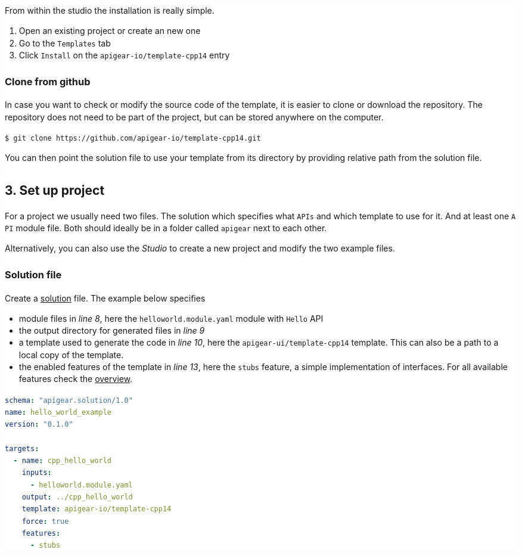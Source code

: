 From within the studio the installation is really simple.

1. Open an existing project or create an new one
2. Go to the `Templates` tab
3. Click `Install` on the `apigear-io/template-cpp14` entry

### Clone from github

In case you want to check or modify the source code of the template, it is easier to clone or download the repository. The repository does not need to be part of the project, but can be stored anywhere on the computer.

```bash
$ git clone https://github.com/apigear-io/template-cpp14.git
```

You can then point the solution file to use your template from its directory by providing relative path from the solution file.

## 3. Set up project

For a project we usually need two files. The solution which specifies what `APIs` and which template to use for it. And at least one `API` module file.
Both should ideally be in a folder called `apigear` next to each other.

Alternatively, you can also use the _Studio_ to create a new project and modify the two example files.

### Solution file

Create a [solution](https://docs.apigear.io/docs/start/first_steps#create-a-solution) file.
The example below specifies

- module files in _line 8_, here the `helloworld.module.yaml` module with `Hello` API
- the output directory for generated files in _line 9_
- a template used to generate the code in _line 10_, here the `apigear-ui/template-cpp14` template. This can also be a path to a local copy of the template.
- the enabled features of the template in _line 13_, here the `stubs` feature, a simple implementation of interfaces. For all available features check the [overview](features/features.md).

```yaml title="helloworld.solution.yaml" showLineNumbers
schema: "apigear.solution/1.0"
name: hello_world_example
version: "0.1.0"

targets:
  - name: cpp_hello_world
    inputs:
      - helloworld.module.yaml
    output: ../cpp_hello_world
    template: apigear-io/template-cpp14
    force: true
    features:
      - stubs
```
